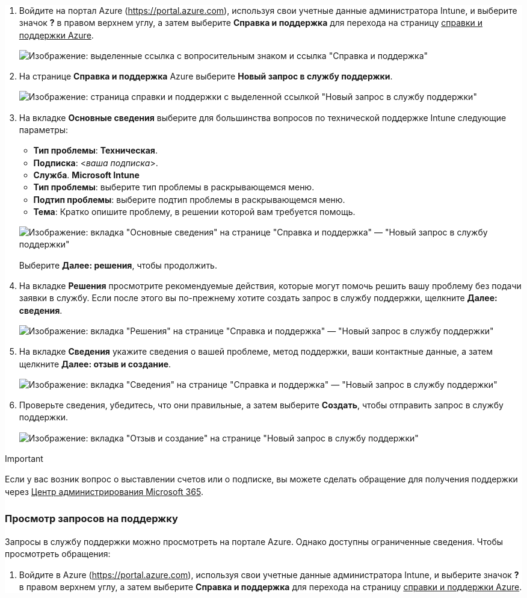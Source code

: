 
1. Войдите на портал Azure (<https://portal.azure.com>), используя свои учетные данные администратора Intune, и выберите значок **?** в правом верхнем углу, а затем выберите **Справка и поддержка** для перехода на страницу [справки и поддержки Azure](https://portal.azure.com/#blade/Microsoft_Azure_Support/HelpAndSupportBlade/overview).

   ![Изображение: выделенные ссылка с вопросительным знаком и ссылка "Справка и поддержка"](./media/get-support/azure-get-support.png)

2. На странице **Справка и поддержка** Azure выберите **Новый запрос в службу поддержки**.

   ![Изображение: страница справки и поддержки с выделенной ссылкой "Новый запрос в службу поддержки"](./media/get-support/azure-support-ticket-link.png)

3. На вкладке **Основные сведения** выберите для большинства вопросов по технической поддержке Intune следующие параметры:
   - **Тип проблемы**: **Техническая**.
   - **Подписка**: <*ваша подписка*>.
   - **Служба**. **Microsoft Intune**
   - **Тип проблемы**: выберите тип проблемы в раскрывающемся меню.
   - **Подтип проблемы**: выберите подтип проблемы в раскрывающемся меню.
   - **Тема**: Кратко опишите проблему, в решении которой вам требуется помощь.

   ![Изображение: вкладка "Основные сведения" на странице "Справка и поддержка" — "Новый запрос в службу поддержки"](./media/get-support/help-new-support-case-basics.png)

   Выберите **Далее: решения**, чтобы продолжить.
4. На вкладке **Решения** просмотрите рекомендуемые действия, которые могут помочь решить вашу проблему без подачи заявки в службу. Если после этого вы по-прежнему хотите создать запрос в службу поддержки, щелкните **Далее: сведения**.

   ![Изображение: вкладка "Решения" на странице "Справка и поддержка" — "Новый запрос в службу поддержки"](./media/get-support/help-new-support-case-solutions.png)
5. На вкладке **Сведения** укажите сведения о вашей проблеме, метод поддержки, ваши контактные данные, а затем щелкните **Далее: отзыв и создание**.

   ![Изображение: вкладка "Сведения" на странице "Справка и поддержка" — "Новый запрос в службу поддержки"](./media/get-support/help-new-support-case-details.png)
6. Проверьте сведения, убедитесь, что они правильные, а затем выберите **Создать**, чтобы отправить запрос в службу поддержки.

   ![Изображение: вкладка "Отзыв и создание" на странице "Новый запрос в службу поддержки"](./media/get-support/help-new-support-case-create.png)

>[!IMPORTANT]
>Если у вас возник вопрос о выставлении счетов или о подписке, вы можете сделать обращение для получения поддержки через [Центр администрирования Microsoft 365](https://admin.microsoft.com/Support/SupportEntry.aspx).

### <a name="view-support-requests"></a>Просмотр запросов на поддержку  

Запросы в службу поддержки можно просмотреть на портале Azure. Однако доступны ограниченные сведения.  Чтобы просмотреть обращения: 

1. Войдите в Azure (<https://portal.azure.com>), используя свои учетные данные администратора Intune, и выберите значок **?** в правом верхнем углу, а затем выберите **Справка и поддержка** для перехода на страницу [справки и поддержки Azure](https://portal.azure.com/#blade/Microsoft_Azure_Support/HelpAndSupportBlade/overview).
